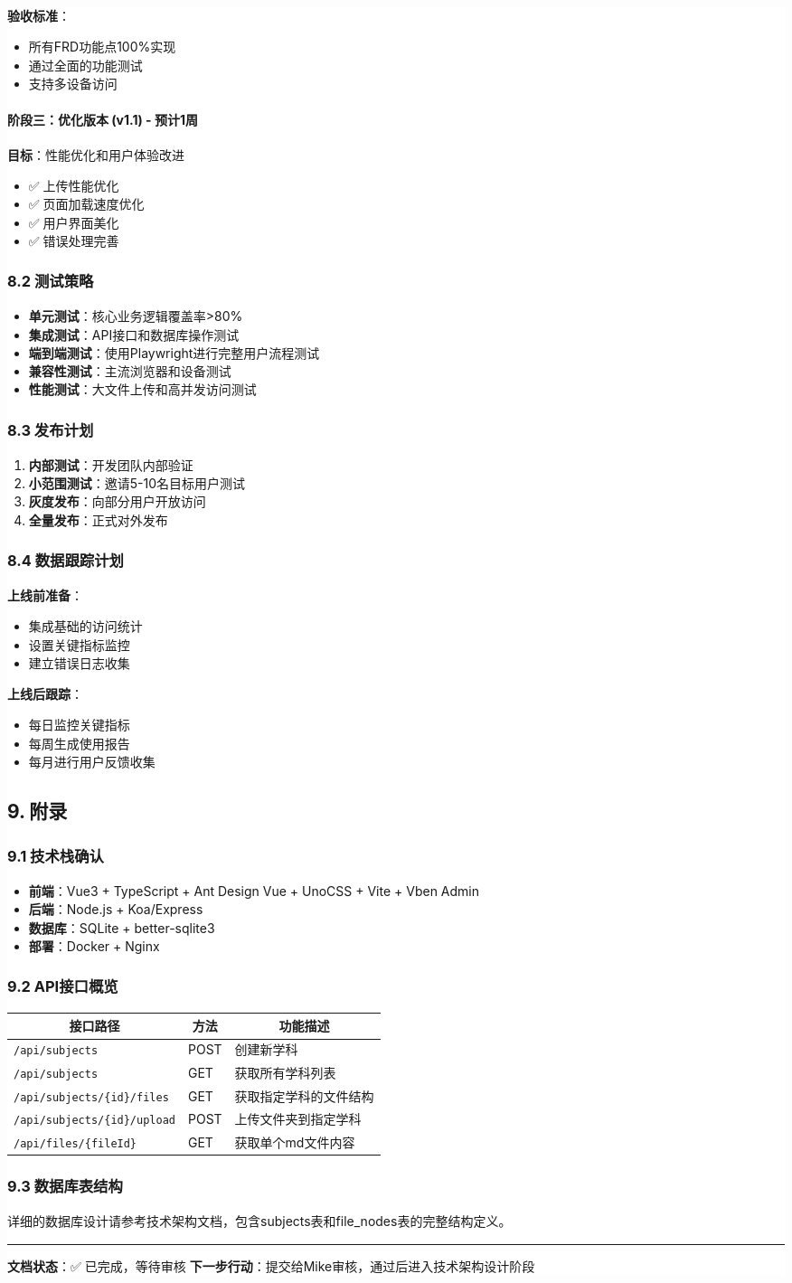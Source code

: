 **验收标准**：
- 所有FRD功能点100%实现
- 通过全面的功能测试
- 支持多设备访问

#### 阶段三：优化版本 (v1.1) - 预计1周
**目标**：性能优化和用户体验改进
- ✅ 上传性能优化
- ✅ 页面加载速度优化
- ✅ 用户界面美化
- ✅ 错误处理完善

### 8.2 测试策略
- **单元测试**：核心业务逻辑覆盖率>80%
- **集成测试**：API接口和数据库操作测试
- **端到端测试**：使用Playwright进行完整用户流程测试
- **兼容性测试**：主流浏览器和设备测试
- **性能测试**：大文件上传和高并发访问测试

### 8.3 发布计划
1. **内部测试**：开发团队内部验证
2. **小范围测试**：邀请5-10名目标用户测试
3. **灰度发布**：向部分用户开放访问
4. **全量发布**：正式对外发布

### 8.4 数据跟踪计划
**上线前准备**：
- 集成基础的访问统计
- 设置关键指标监控
- 建立错误日志收集

**上线后跟踪**：
- 每日监控关键指标
- 每周生成使用报告
- 每月进行用户反馈收集

## 9. 附录

### 9.1 技术栈确认
- **前端**：Vue3 + TypeScript + Ant Design Vue + UnoCSS + Vite + Vben Admin
- **后端**：Node.js + Koa/Express
- **数据库**：SQLite + better-sqlite3
- **部署**：Docker + Nginx

### 9.2 API接口概览
| 接口路径 | 方法 | 功能描述 |
|----------|------|----------|
| `/api/subjects` | POST | 创建新学科 |
| `/api/subjects` | GET | 获取所有学科列表 |
| `/api/subjects/{id}/files` | GET | 获取指定学科的文件结构 |
| `/api/subjects/{id}/upload` | POST | 上传文件夹到指定学科 |
| `/api/files/{fileId}` | GET | 获取单个md文件内容 |

### 9.3 数据库表结构
详细的数据库设计请参考技术架构文档，包含subjects表和file_nodes表的完整结构定义。

---

**文档状态**：✅ 已完成，等待审核
**下一步行动**：提交给Mike审核，通过后进入技术架构设计阶段
